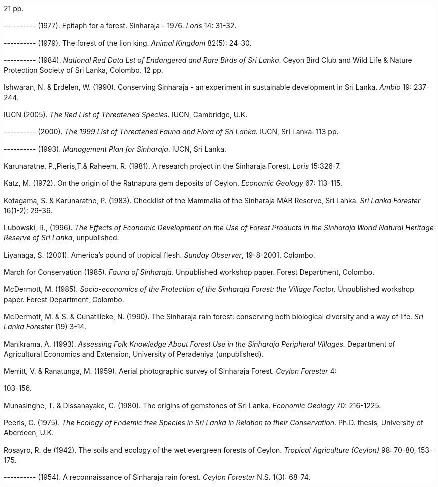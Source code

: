 21 pp.

---------- (1977). Epitaph for a forest. Sinharaja - 1976. *Loris* 14: 31-32.

---------- (1979). The forest of the lion king. *Animal Kingdom* 82(5): 24-30.

---------- (1984). *National Red Data Lst of Endangered and Rare Birds of Sri Lanka*. Ceyon Bird Club and Wild Life & Nature Protection Society of Sri Lanka, Colombo. 12 pp.

Ishwaran, N. & Erdelen, W. (1990). Conserving Sinharaja - an experiment in sustainable development in Sri Lanka. *Ambio* 19: 237-244.

IUCN (2005). *The Red List of Threatened Species.* IUCN, Cambridge, U.K.

---------- (2000). *The 1999 List of Threatened Fauna and Flora of Sri Lanka.* IUCN, Sri Lanka. 113 pp.

---------- (1993). *Management Plan for Sinharaja*. IUCN, Sri Lanka.

Karunaratne, P.,Pieris,T.& Raheem, R. (1981). A research project in the Sinharaja Forest. *Loris* 15:326-7.

Katz, M. (1972). On the origin of the Ratnapura gem deposits of Ceylon. *Economic Geology* 67: 113-115.

Kotagama, S. & Karunaratne, P. (1983). Checklist of the Mammalia of the Sinharaja MAB Reserve, Sri Lanka. *Sri Lanka Forester* 16(1-2): 29-36.

Lubowski, R., (1996). *The Effects of Economic Development on the Use of Forest Products in the Sinharaja World Natural Heritage Reserve of Sri Lanka*, unpublished.

Liyanaga, S. (2001). America’s pound of tropical flesh. *Sunday Observer*, 19-8-2001, Colombo.

March for Conservation (1985). *Fauna of Sinharaja*. Unpublished workshop paper. Forest Department, Colombo.

McDermott, M. (1985). *Socio-economics of the Protection of the Sinharaja Forest: the Village Factor.* Unpublished workshop paper. Forest Department, Colombo.

McDermott, M. & S. & Gunatilleke, N. (1990). The Sinharaja rain forest: conserving both biological diversity and a way of life. *Sri Lanka Forester* (19) 3-14.

Manikrama, A. (1993). *Assessing Folk Knowledge About Forest Use in the Sinharaja Peripheral Villages.* Department of Agricultural Economics and Extension, University of Peradeniya (unpublished).

Merritt, V. & Ranatunga, M. (1959). Aerial photographic survey of Sinharaja Forest. *Ceylon Forester* 4:

103-156.

Munasinghe, T. & Dissanayake, C. (1980). The origins of gemstones of Sri Lanka. *Economic Geology* 70: 216-1225.

Peeris, C. (1975). *The Ecology of Endemic tree Species in Sri Lanka in Relation to their Conservation*. Ph.D. thesis, University of Aberdeen, U.K.

Rosayro, R. de (1942). The soils and ecology of the wet evergreen forests of Ceylon. *Tropical Agriculture (Ceylon)* 98: 70-80, 153-175.

---------- (1954). A reconnaissance of Sinharaja rain forest. *Ceylon Forester* N.S. 1(3): 68-74.
